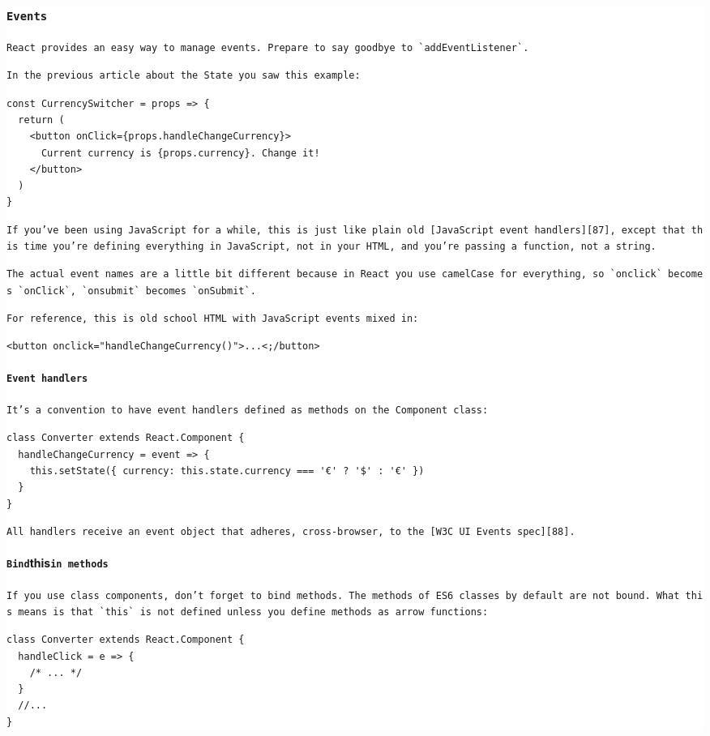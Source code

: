 ### `Events`

`` React provides an easy way to manage events. Prepare to say goodbye to `addEventListener`. ``

`In the previous article about the State you saw this example:`

```
const CurrencySwitcher = props => {
  return (
    <button onClick={props.handleChangeCurrency}>
      Current currency is {props.currency}. Change it!
    </button>
  )
}
```

`If you’ve been using JavaScript for a while, this is just like plain old [JavaScript event handlers][87], except that this time you’re defining everything in JavaScript, not in your HTML, and you’re passing a function, not a string.`

`` The actual event names are a little bit different because in React you use camelCase for everything, so `onclick` becomes `onClick`, `onsubmit` becomes `onSubmit`. ``

`For reference, this is old school HTML with JavaScript events mixed in:`

```
<button onclick="handleChangeCurrency()">...<;/button>
```

#### `Event handlers`

`It’s a convention to have event handlers defined as methods on the Component class:`

```plain
class Converter extends React.Component {
  handleChangeCurrency = event => {
    this.setState({ currency: this.state.currency === '€' ? '$' : '€' })
  }
}
```

`All handlers receive an event object that adheres, cross-browser, to the [W3C UI Events spec][88].`

#### `Bind`this`in methods`

`` If you use class components, don’t forget to bind methods. The methods of ES6 classes by default are not bound. What this means is that `this` is not defined unless you define methods as arrow functions: ``

```plain
class Converter extends React.Component {
  handleClick = e => {
    /* ... */
  }
  //...
}
```
